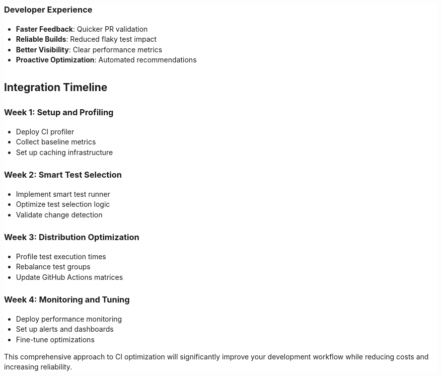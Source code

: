 ### Developer Experience
- **Faster Feedback**: Quicker PR validation
- **Reliable Builds**: Reduced flaky test impact
- **Better Visibility**: Clear performance metrics
- **Proactive Optimization**: Automated recommendations

## Integration Timeline

### Week 1: Setup and Profiling
- Deploy CI profiler
- Collect baseline metrics
- Set up caching infrastructure

### Week 2: Smart Test Selection
- Implement smart test runner
- Optimize test selection logic
- Validate change detection

### Week 3: Distribution Optimization
- Profile test execution times
- Rebalance test groups
- Update GitHub Actions matrices

### Week 4: Monitoring and Tuning
- Deploy performance monitoring
- Set up alerts and dashboards
- Fine-tune optimizations

This comprehensive approach to CI optimization will significantly improve your development workflow while reducing costs and increasing reliability.